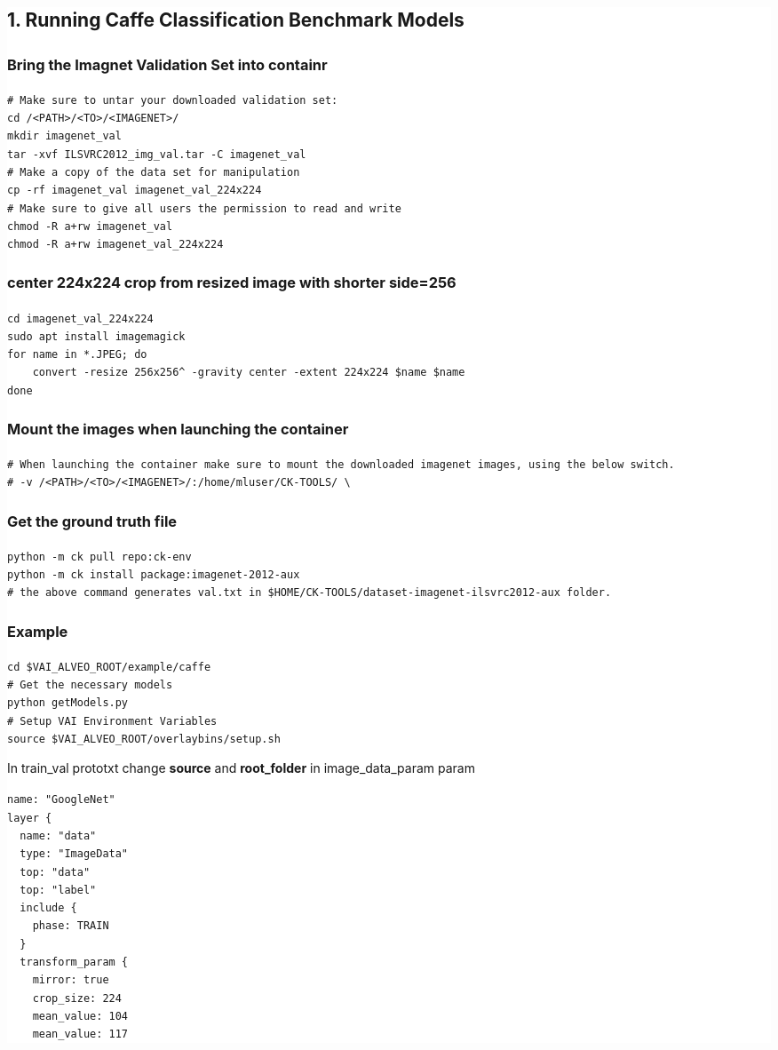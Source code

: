 ## 1. Running Caffe Classification Benchmark Models

### Bring the Imagnet Validation Set into containr
```
# Make sure to untar your downloaded validation set:
cd /<PATH>/<TO>/<IMAGENET>/
mkdir imagenet_val
tar -xvf ILSVRC2012_img_val.tar -C imagenet_val
# Make a copy of the data set for manipulation
cp -rf imagenet_val imagenet_val_224x224
# Make sure to give all users the permission to read and write
chmod -R a+rw imagenet_val
chmod -R a+rw imagenet_val_224x224
```

### center 224x224 crop from resized image with shorter side=256
```
cd imagenet_val_224x224
sudo apt install imagemagick
for name in *.JPEG; do
    convert -resize 256x256^ -gravity center -extent 224x224 $name $name
done
```
### Mount the images when launching the container
```
# When launching the container make sure to mount the downloaded imagenet images, using the below switch.
# -v /<PATH>/<TO>/<IMAGENET>/:/home/mluser/CK-TOOLS/ \
```

### Get the ground truth file
```
python -m ck pull repo:ck-env
python -m ck install package:imagenet-2012-aux
# the above command generates val.txt in $HOME/CK-TOOLS/dataset-imagenet-ilsvrc2012-aux folder.
```

### Example
```
cd $VAI_ALVEO_ROOT/example/caffe
# Get the necessary models
python getModels.py
# Setup VAI Environment Variables
source $VAI_ALVEO_ROOT/overlaybins/setup.sh
```
In train_val prototxt change **source** and **root_folder** in image_data_param param

```
name: "GoogleNet"
layer {
  name: "data"
  type: "ImageData"
  top: "data"
  top: "label"
  include {
    phase: TRAIN
  }
  transform_param {
    mirror: true
    crop_size: 224
    mean_value: 104
    mean_value: 117
```
